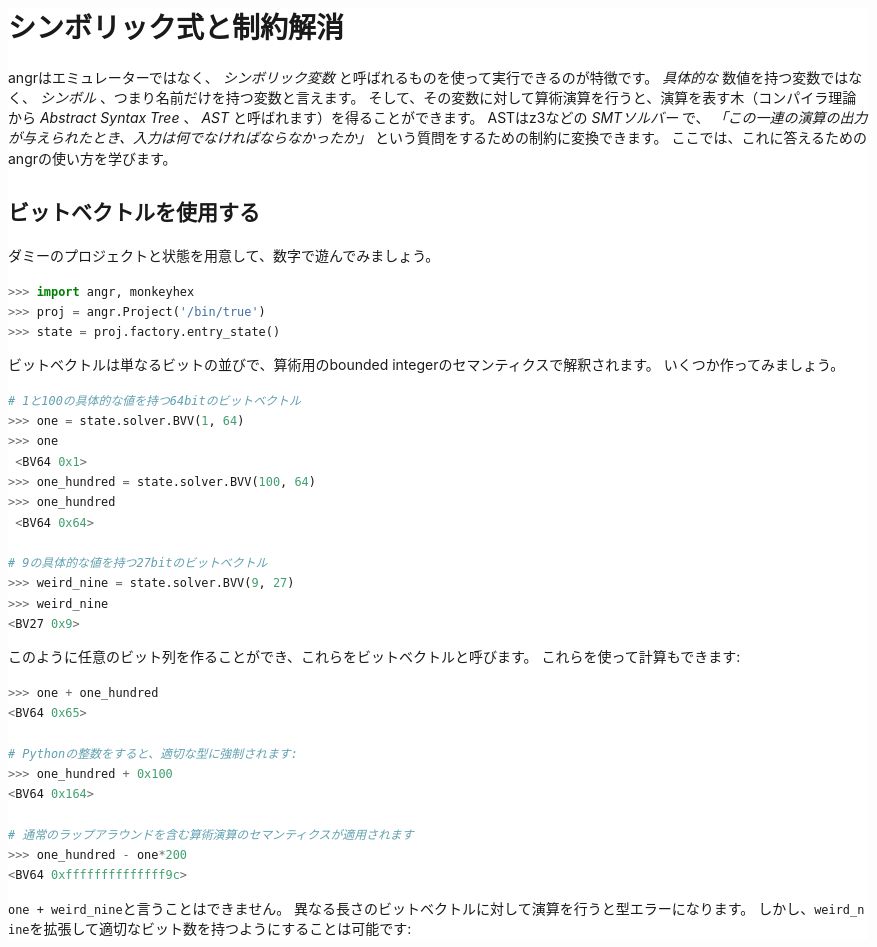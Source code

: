 # シンボリック式と制約解消

angrはエミュレーターではなく、 _シンボリック変数_ と呼ばれるものを使って実行できるのが特徴です。
_具体的な_ 数値を持つ変数ではなく、 _シンボル_ 、つまり名前だけを持つ変数と言えます。
そして、その変数に対して算術演算を行うと、演算を表す木（コンパイラ理論から _Abstract Syntax Tree_ 、 _AST_ と呼ばれます）を得ることができます。
ASTはz3などの _SMTソルバー_ で、 _「この一連の演算の出力が与えられたとき、入力は何でなければならなかったか」_ という質問をするための制約に変換できます。
ここでは、これに答えるためのangrの使い方を学びます。

## ビットベクトルを使用する

ダミーのプロジェクトと状態を用意して、数字で遊んでみましょう。

```python
>>> import angr, monkeyhex
>>> proj = angr.Project('/bin/true')
>>> state = proj.factory.entry_state()
```

ビットベクトルは単なるビットの並びで、算術用のbounded integerのセマンティクスで解釈されます。
いくつか作ってみましょう。

```python
# 1と100の具体的な値を持つ64bitのビットベクトル
>>> one = state.solver.BVV(1, 64)
>>> one
 <BV64 0x1>
>>> one_hundred = state.solver.BVV(100, 64)
>>> one_hundred
 <BV64 0x64>

# 9の具体的な値を持つ27bitのビットベクトル
>>> weird_nine = state.solver.BVV(9, 27)
>>> weird_nine
<BV27 0x9>
```

このように任意のビット列を作ることができ、これらをビットベクトルと呼びます。
これらを使って計算もできます:

```python
>>> one + one_hundred
<BV64 0x65>

# Pythonの整数をすると、適切な型に強制されます:
>>> one_hundred + 0x100
<BV64 0x164>

# 通常のラップアラウンドを含む算術演算のセマンティクスが適用されます
>>> one_hundred - one*200
<BV64 0xffffffffffffff9c>
```

`one + weird_nine`と言うことはできません。
異なる長さのビットベクトルに対して演算を行うと型エラーになります。
しかし、`weird_nine`を拡張して適切なビット数を持つようにすることは可能です:
